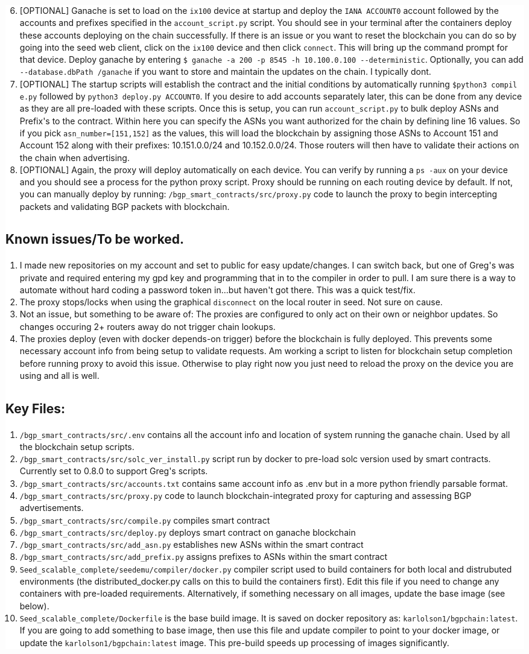 6. [OPTIONAL] Ganache is set to load on the `ix100` device at startup and deploy the `IANA ACCOUNT0` account followed by the accounts and prefixes specified in the `account_script.py` script. You should see in your terminal after the containers deploy these accounts deploying on the chain successfully. If there is an issue or you want to reset the blockchain you can do so by going into the seed web client, click on the `ix100` device and then click `connect`. This will bring up the command prompt for that device. Deploy ganache by entering `$ ganache -a 200 -p 8545 -h 10.100.0.100 --deterministic`. Optionally, you can add `--database.dbPath /ganache` if you want to store and maintain the updates on the chain. I typically dont. 
7. [OPTIONAL] The startup scripts will establish the contract and the initial conditions by automatically running `$python3 compile.py` followed by `python3 deploy.py ACCOUNT0`. If you desire to add accounts separately later, this can be done from any device as they are all pre-loaded with these scripts. Once this is setup, you can run `account_script.py` to bulk deploy ASNs and Prefix's to the contract. Within here you can specify the ASNs you want authorized for the chain by defining line 16 values. So if you pick `asn_number=[151,152]` as the values, this will load the blockchain by assigning those ASNs to Account 151 and Account 152 along with their prefixes: 10.151.0.0/24 and 10.152.0.0/24. Those routers will then have to validate their actions on the chain when advertising.
8. [OPTIONAL] Again, the proxy will deploy automatically on each device. You can verify by running a `ps -aux` on your device and you should see a process for the python proxy script. Proxy should be running on each routing device by default. If not, you can manually deploy by running: `/bgp_smart_contracts/src/proxy.py` code to launch the proxy to begin intercepting packets and validating BGP packets with blockchain. 

## Known issues/To be worked.

1. I made new repositories on my account and set to public for easy update/changes. I can switch back, but one of Greg's was private and required entering my gpd key and programming that in to the compiler in order to pull. I am sure there is a way to automate without hard coding a password token in...but haven't got there. This was a quick test/fix.
2. The proxy stops/locks when using the graphical `disconnect` on the local router in seed. Not sure on cause.
3. Not an issue, but something to be aware of: The proxies are configured to only act on their own or neighbor updates. So changes occuring 2+ routers away do not trigger chain lookups.
4. The proxies deploy (even with docker depends-on trigger) before the blockchain is fully deployed. This prevents some necessary account info from being setup to validate requests. Am working a script to listen for blockchain setup completion before running proxy to avoid this issue. Otherwise to play right now you just need to reload the proxy on the device you are using and all is well.

## Key Files:
1. `/bgp_smart_contracts/src/.env` contains all the account info and location of system running the ganache chain. Used by all the blockchain setup scripts.
2. `/bgp_smart_contracts/src/solc_ver_install.py` script run by docker to pre-load solc version used by smart contracts. Currently set to 0.8.0 to support Greg's scripts.
3. `/bgp_smart_contracts/src/accounts.txt` contains same account info as .env but in a more python friendly parsable format.
4. `/bgp_smart_contracts/src/proxy.py` code to launch blockchain-integrated proxy for capturing and assessing BGP advertisements.
5. `/bgp_smart_contracts/src/compile.py` compiles smart contract
6. `/bgp_smart_contracts/src/deploy.py` deploys smart contract on ganache blockchain
7. `/bgp_smart_contracts/src/add_asn.py` establishes new ASNs within the smart contract
8. `/bgp_smart_contracts/src/add_prefix.py` assigns prefixes to ASNs within the smart contract
9. `Seed_scalable_complete/seedemu/compiler/docker.py` compiler script used to build containers for both local and distrubuted environments (the distributed_docker.py calls on this to build the containers first). Edit this file if you need to change any containers with pre-loaded requirements. Alternatively, if something necessary on all images, update the base image (see below).
10. `Seed_scalable_complete/Dockerfile` is the base build image. It is saved on docker repository as: `karlolson1/bgpchain:latest`. If you are going to add something to base image, then use this file and update compiler to point to your docker image, or update the `karlolson1/bgpchain:latest` image. This pre-build speeds up processing of images significantly.
